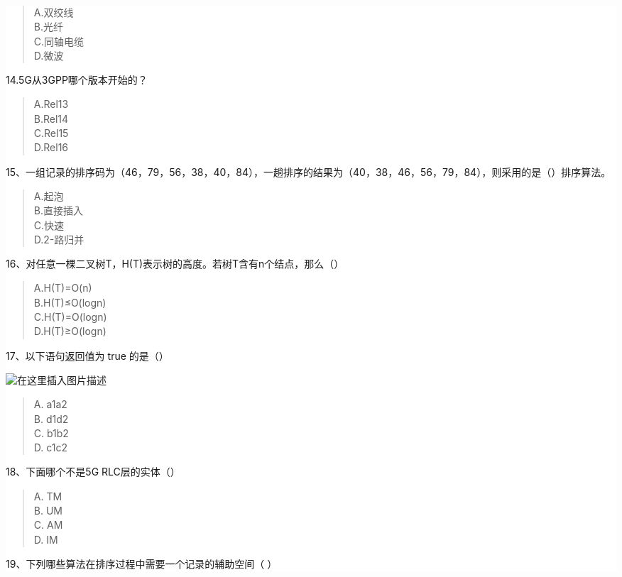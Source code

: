  
> A.双绞线  
>  B.光纤  
>  C.同轴电缆  
>  D.微波
> 
>  
 14.5G从3GPP哪个版本开始的？

 
> A.Rel13  
>  B.Rel14  
>  C.Rel15  
>  D.Rel16
> 
>  
 15、一组记录的排序码为（46，79，56，38，40，84），一趟排序的结果为（40，38，46，56，79，84），则采用的是（）排序算法。

 
> A.起泡  
>  B.直接插入  
>  C.快速  
>  D.2-路归并
> 
>  
 16、对任意一棵二叉树T，H(T)表示树的高度。若树T含有n个结点，那么（）

 
> A.H(T)=O(n)  
>  B.H(T)≤O(logn)  
>  C.H(T)=O(logn)  
>  D.H(T)≥O(logn)
> 
>  
 17、以下语句返回值为 true 的是（）

 ![在这里插入图片描述](https://img-blog.csdnimg.cn/20190607081216751.png)

 
> A. a1a2  
>  B. d1d2  
>  C. b1b2  
>  D. c1c2
> 
>  
 18、下面哪个不是5G RLC层的实体（）

 
> A. TM  
>  B. UM  
>  C. AM  
>  D. IM
> 
>  
 19、下列哪些算法在排序过程中需要一个记录的辅助空间（ ）
